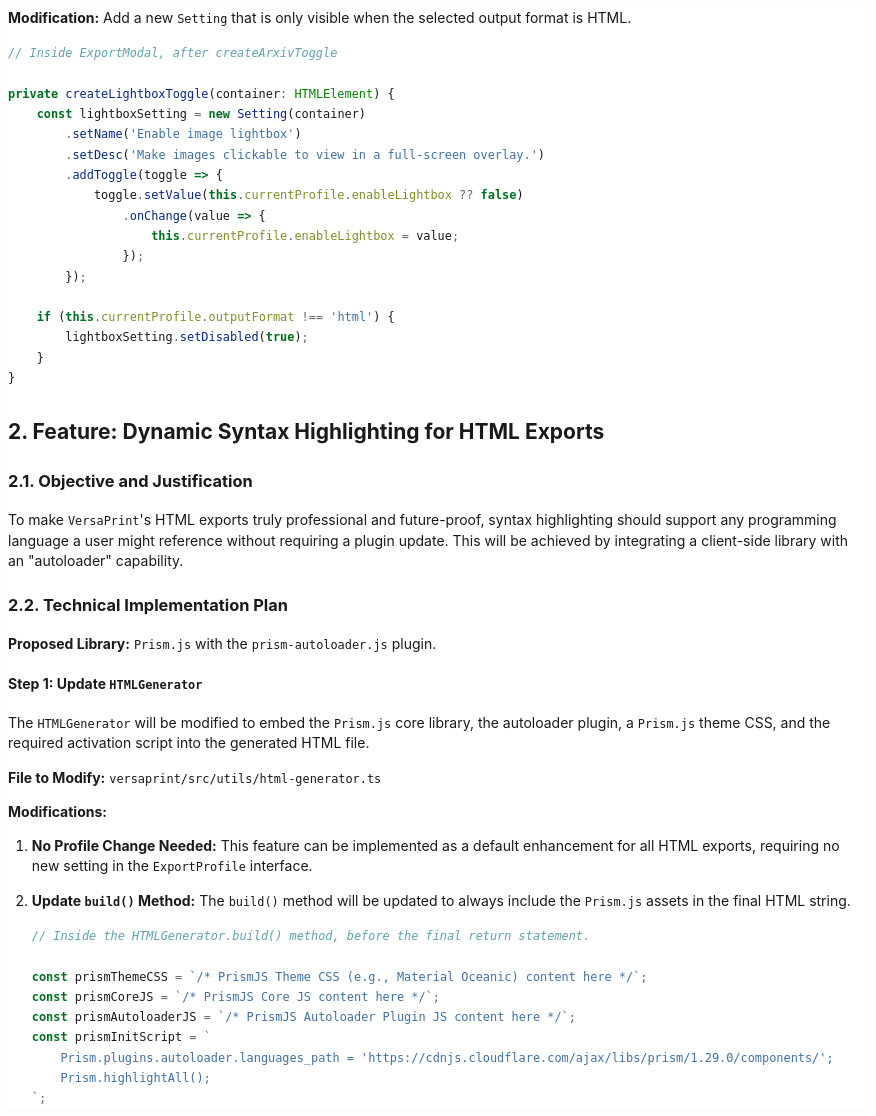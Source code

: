 **Modification:** Add a new `Setting` that is only visible when the selected output format is HTML.

```typescript
// Inside ExportModal, after createArxivToggle

private createLightboxToggle(container: HTMLElement) {
    const lightboxSetting = new Setting(container)
        .setName('Enable image lightbox')
        .setDesc('Make images clickable to view in a full-screen overlay.')
        .addToggle(toggle => {
            toggle.setValue(this.currentProfile.enableLightbox ?? false)
                .onChange(value => {
                    this.currentProfile.enableLightbox = value;
                });
        });

    if (this.currentProfile.outputFormat !== 'html') {
        lightboxSetting.setDisabled(true);
    }
}
```

## 2\. Feature: Dynamic Syntax Highlighting for HTML Exports

### 2.1. Objective and Justification

To make `VersaPrint`'s HTML exports truly professional and future-proof, syntax highlighting should support any programming language a user might reference without requiring a plugin update. This will be achieved by integrating a client-side library with an "autoloader" capability.

### 2.2. Technical Implementation Plan

**Proposed Library:** `Prism.js` with the `prism-autoloader.js` plugin.

#### Step 1: Update `HTMLGenerator`

The `HTMLGenerator` will be modified to embed the `Prism.js` core library, the autoloader plugin, a `Prism.js` theme CSS, and the required activation script into the generated HTML file.

**File to Modify:** `versaprint/src/utils/html-generator.ts`

**Modifications:**

1.  **No Profile Change Needed:** This feature can be implemented as a default enhancement for all HTML exports, requiring no new setting in the `ExportProfile` interface.

2.  **Update `build()` Method:** The `build()` method will be updated to always include the `Prism.js` assets in the final HTML string.

    ```typescript
    // Inside the HTMLGenerator.build() method, before the final return statement.

    const prismThemeCSS = `/* PrismJS Theme CSS (e.g., Material Oceanic) content here */`;
    const prismCoreJS = `/* PrismJS Core JS content here */`;
    const prismAutoloaderJS = `/* PrismJS Autoloader Plugin JS content here */`;
    const prismInitScript = `
        Prism.plugins.autoloader.languages_path = 'https://cdnjs.cloudflare.com/ajax/libs/prism/1.29.0/components/';
        Prism.highlightAll();
    `;
